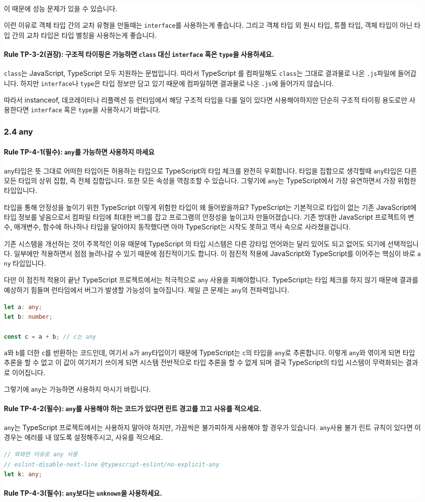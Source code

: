 이 때문에 성능 문제가 있을 수 있습니다.

이런 이유로 객체 타입 간의 교차 유형을 만들때는 `interface`를 사용하는게 좋습니다. 그리고 객체 타입 외 원시 타입, 튜플 타입, 객체 타입이 아닌 타입 간의 교차 타입은 타입 별칭을 사용하는게 좋습니다.

#### Rule TP-3-2(권장): 구조적 타이핑은 가능하면 `class` 대신 `interface` 혹은 `type`을 사용하세요.

`class`는 JavaScript, TypeScript 모두 지원하는 문법입니다. 따라서 TypeScript 를 컴파일해도 `class`는 그대로 결과물로 나온 `.js`파일에 들어갑니다. 하지만 `interface`나 `type`은 타입 정보만 담고 있기 때문에 컴파일하면 결과물로 나온 `.js`에 들어가지 않습니다.

따라서 instanceof, 데코레이터나 리플렉션 등 런타임에서 해당 구조적 타입을 다룰 일이 있다면 사용해야하지만 단순히 구조적 타이핑 용도로만 사용한다면 `interface` 혹은 `type`을 사용하시기 바랍니다.

### 2.4 any

#### Rule TP-4-1(필수): `any`를 가능하면 사용하지 마세요

`any`타입은 뜻 그대로 어떠한 타입이든 허용하는 타입으로 TypeScript의 타입 체크를 완전히 우회합니다. 타입을 집합으로 생각할때 `any`타입은 다른 모든 타입의 상위 집합, 즉 전체 집합입니다. 또한 모든 속성을 역참조할 수 있습니다. 그렇기에 `any`는 TypeScript에서 가장 유연하면서 가장 위험한 타입입니다.

타입을 통해 안정성을 높이기 위한 TypeScript 이렇게 위험한 타입이 왜 들어왔을까요? TypeScript는 기본적으로 타입이 없는 기존 JavaScript에 타입 정보를 넣음으로서 컴파일 타임에 최대한 버그를 잡고 프로그램의 안정성을 높이고자 만들어졌습니다. 기존 방대한 JavaScript 프로젝트의 변수, 매개변수, 함수에 하나하나 타입을 달아야지 동작했다면 아마 TypeScript는 시작도 못하고 역사 속으로 사라졌을겁니다.

기존 시스템을 개선하는 것이 주목적인 이유 때문에 TypeScript 의 타입 시스템은 다른 강타입 언어와는 달리 있어도 되고 없어도 되기에 선택적입니다. 일부에만 적용하면서 점점 늘려나갈 수 있기 때문에 점진적이기도 합니다. 이 점진적 적용에 JavaScript와 TypeScript를 이어주는 핵심이 바로 `any` 타입입니다.

다만 이 점진적 적용이 끝난 TypeScript 프로젝트에서는 적극적으로 `any` 사용을 피해야합니다. TypeScript는 타입 체크를 하지 않기 때문에 결과를 예상하기 힘들며 런타임에서 버그가 발생할 가능성이 높아집니다. 제일 큰 문제는 `any`의 전파력입니다.

```ts
let a: any;
let b: number;

const c = a + b; // c는 any
```

`a`와 `b`를 더한 `c`를 반환하는 코드인데, 여기서 `a`가 `any`타입이기 때문에 TypeScript는 `c`의 타입을 `any`로 추론합니다. 이렇게 `any`와 엮이게 되면 타입 추론을 할 수 없고 이 값이 여기저기 쓰이게 되면 시스템 전반적으로 타입 추론을 할 수 없게 되며 결국 TypeScript의 타입 시스템이 무력화되는 결과로 이어집니다.

그렇기에 `any`는 가능하면 사용하지 마시기 바립니다.

#### Rule TP-4-2(필수): `any`를 사용해야 하는 코드가 있다면 린트 경고를 끄고 사유를 적으세요.

`any`는 TypeScript 프로젝트에서는 사용하지 말아야 하지만, 가끔씩은 불가피하게 사용해야 할 경우가 있습니다. `any`사용 불가 린트 규칙이 있다면 이 경우는 에러를 내 않도록 설정해주시고, 사유를 적으세요.

```ts
// 뫄뫄한 이유로 any 사용
// eslint-disable-next-line @typescript-eslint/no-explicit-any
let k: any;
```

#### Rule TP-4-3(필수): `any`보다는 `unknown`을 사용하세요.

